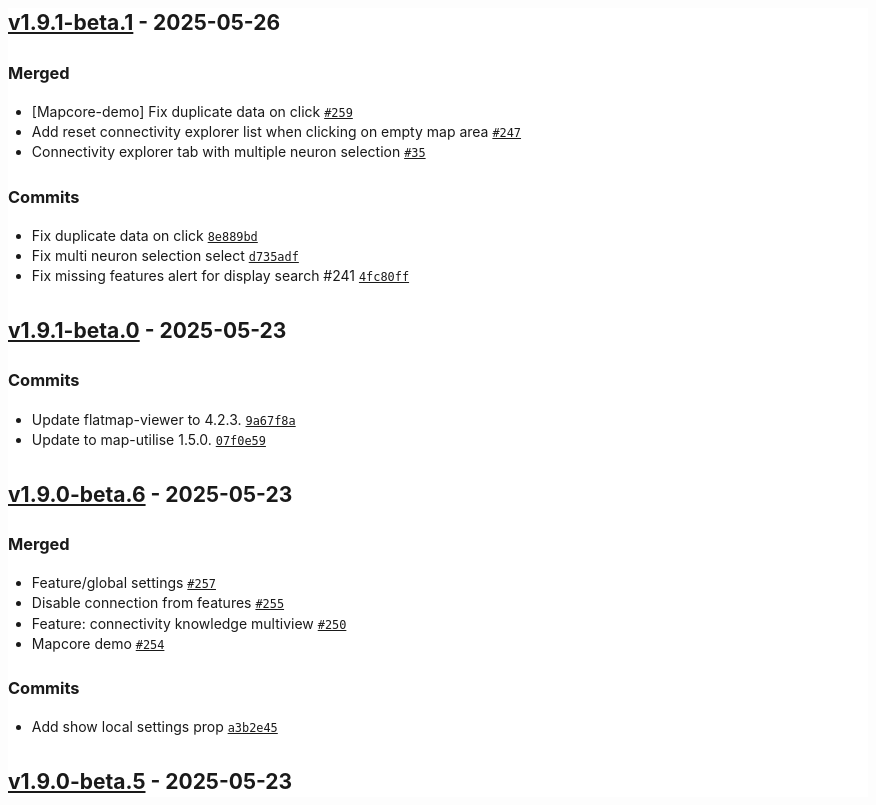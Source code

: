 ## [v1.9.1-beta.1](https://github.com/akhuoa/flatmapvuer/compare/v1.9.1-beta.0...v1.9.1-beta.1) - 2025-05-26

### Merged

- [Mapcore-demo] Fix duplicate data on click [`#259`](https://github.com/akhuoa/flatmapvuer/pull/259)
- Add reset connectivity explorer list when clicking on empty map area [`#247`](https://github.com/akhuoa/flatmapvuer/pull/247)
- Connectivity explorer tab with multiple neuron selection [`#35`](https://github.com/akhuoa/flatmapvuer/pull/35)

### Commits

- Fix duplicate data on click [`8e889bd`](https://github.com/akhuoa/flatmapvuer/commit/8e889bda0cbbaaccc4c241070d7876494e6a4137)
- Fix multi neuron selection select [`d735adf`](https://github.com/akhuoa/flatmapvuer/commit/d735adff0798b973d020756fa8a94dba1f70a247)
- Fix missing features alert for display search #241 [`4fc80ff`](https://github.com/akhuoa/flatmapvuer/commit/4fc80fffbcfeb744b3091d7d49c86e72de5226cb)

## [v1.9.1-beta.0](https://github.com/akhuoa/flatmapvuer/compare/v1.9.0-beta.6...v1.9.1-beta.0) - 2025-05-23

### Commits

- Update flatmap-viewer to 4.2.3. [`9a67f8a`](https://github.com/akhuoa/flatmapvuer/commit/9a67f8a383c6212a6b08b5b747f3d4125990f518)
- Update to map-utilise 1.5.0. [`07f0e59`](https://github.com/akhuoa/flatmapvuer/commit/07f0e592289f9b6a5c269e1aad624972a3f74023)

## [v1.9.0-beta.6](https://github.com/akhuoa/flatmapvuer/compare/v1.9.0-beta.5...v1.9.0-beta.6) - 2025-05-23

### Merged

- Feature/global settings [`#257`](https://github.com/akhuoa/flatmapvuer/pull/257)
- Disable connection from features [`#255`](https://github.com/akhuoa/flatmapvuer/pull/255)
- Feature: connectivity knowledge multiview [`#250`](https://github.com/akhuoa/flatmapvuer/pull/250)
- Mapcore demo [`#254`](https://github.com/akhuoa/flatmapvuer/pull/254)

### Commits

- Add show local settings prop [`a3b2e45`](https://github.com/akhuoa/flatmapvuer/commit/a3b2e4509f80edb27e968a59cc0feede589afefc)

## [v1.9.0-beta.5](https://github.com/akhuoa/flatmapvuer/compare/v1.9.0-beta.4...v1.9.0-beta.5) - 2025-05-23
